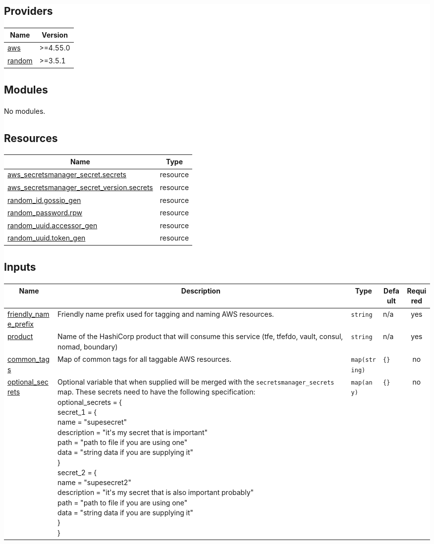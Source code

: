 ## Providers

| Name | Version |
|------|---------|
| <a name="provider_aws"></a> [aws](#provider\_aws) | >=4.55.0 |
| <a name="provider_random"></a> [random](#provider\_random) | >=3.5.1 |

## Modules

No modules.

## Resources

| Name | Type |
|------|------|
| [aws_secretsmanager_secret.secrets](https://registry.terraform.io/providers/hashicorp/aws/latest/docs/resources/secretsmanager_secret) | resource |
| [aws_secretsmanager_secret_version.secrets](https://registry.terraform.io/providers/hashicorp/aws/latest/docs/resources/secretsmanager_secret_version) | resource |
| [random_id.gossip_gen](https://registry.terraform.io/providers/hashicorp/random/latest/docs/resources/id) | resource |
| [random_password.rpw](https://registry.terraform.io/providers/hashicorp/random/latest/docs/resources/password) | resource |
| [random_uuid.accessor_gen](https://registry.terraform.io/providers/hashicorp/random/latest/docs/resources/uuid) | resource |
| [random_uuid.token_gen](https://registry.terraform.io/providers/hashicorp/random/latest/docs/resources/uuid) | resource |

## Inputs

| Name | Description | Type | Default | Required |
|------|-------------|------|---------|:--------:|
| <a name="input_friendly_name_prefix"></a> [friendly\_name\_prefix](#input\_friendly\_name\_prefix) | Friendly name prefix used for tagging and naming AWS resources. | `string` | n/a | yes |
| <a name="input_product"></a> [product](#input\_product) | Name of the HashiCorp product that will consume this service (tfe, tfefdo, vault, consul, nomad, boundary) | `string` | n/a | yes |
| <a name="input_common_tags"></a> [common\_tags](#input\_common\_tags) | Map of common tags for all taggable AWS resources. | `map(string)` | `{}` | no |
| <a name="input_optional_secrets"></a> [optional\_secrets](#input\_optional\_secrets) | Optional variable that when supplied will be merged with the `secretsmanager_secrets` map. These secrets need to have the following specification:<br>  optional\_secrets = {<br>    secret\_1 = {<br>      name = "supesecret"<br>      description = "it's my secret that is important"<br>      path = "path to file if you are using one"<br>      data = "string data if you are supplying it"<br>    }<br>    secret\_2 = {<br>      name = "supesecret2"<br>      description = "it's my secret that is also important probably"<br>      path = "path to file if you are using one"<br>      data = "string data if you are supplying it"<br>    }<br>  } | `map(any)` | `{}` | no |